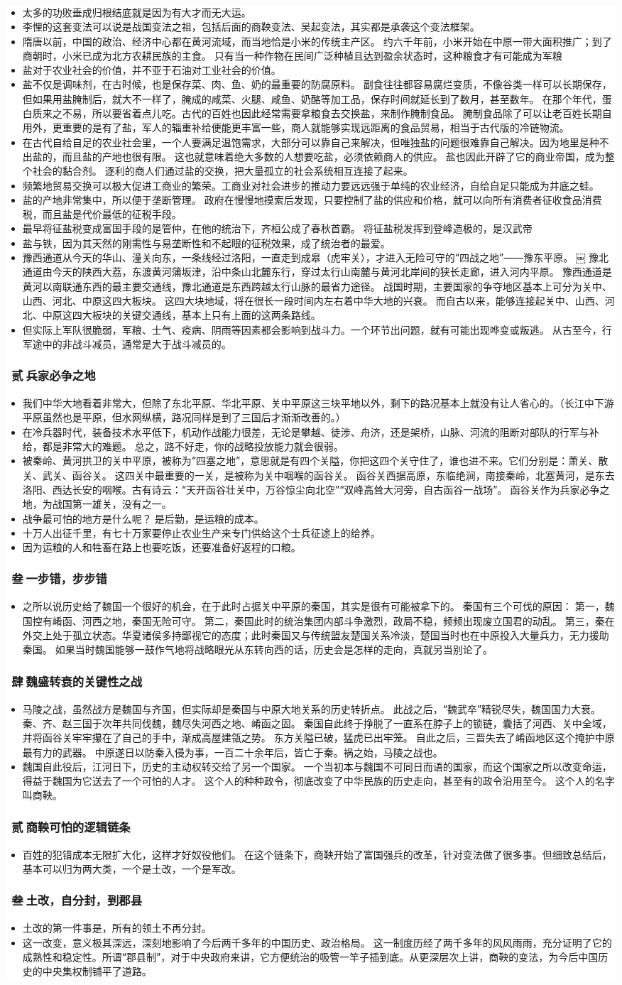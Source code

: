 - 太多的功败垂成归根结底就是因为有大才而无大运。
- 李悝的这套变法可以说是战国变法之祖，包括后面的商鞅变法、吴起变法，其实都是承袭这个变法框架。
- 隋唐以前，中国的政治、经济中心都在黄河流域，而当地恰是小米的传统主产区。 约六千年前，小米开始在中原一带大面积推广；到了商朝时，小米已成为北方农耕民族的主食。 只有当一种作物在民间广泛种植且达到盈余状态时，这种粮食才有可能成为军粮
- 盐对于农业社会的价值，并不亚于石油对工业社会的价值。
- 盐不仅是调味剂，在古时候，也是保存菜、肉、鱼、奶的最重要的防腐原料。 副食往往都容易腐烂变质，不像谷类一样可以长期保存，但如果用盐腌制后，就大不一样了，腌成的咸菜、火腿、咸鱼、奶酪等加工品，保存时间就延长到了数月，甚至数年。 在那个年代，蛋白质来之不易，所以要省着点儿吃。古代的百姓也因此经常需要拿粮食去交换盐，来制作腌制食品。 腌制食品除了可以让老百姓长期自用外，更重要的是有了盐，军人的辎重补给便能更丰富一些，商人就能够实现远距离的食品贸易，相当于古代版的冷链物流。
- 在古代自给自足的农业社会里，一个人要满足温饱需求，大部分可以靠自己来解决，但唯独盐的问题很难靠自己解决。因为地里是种不出盐的，而且盐的产地也很有限。 这也就意味着绝大多数的人想要吃盐，必须依赖商人的供应。 盐也因此开辟了它的商业帝国，成为整个社会的黏合剂。 逐利的商人们通过盐的交换，把大量孤立的社会系统相互连接了起来。
- 频繁地贸易交换可以极大促进工商业的繁荣。工商业对社会进步的推动力要远远强于单纯的农业经济，自给自足只能成为井底之蛙。
- 盐的产地非常集中，所以便于垄断管理。 政府在慢慢地摸索后发现，只要控制了盐的供应和价格，就可以向所有消费者征收食品消费税，而且盐是代价最低的征税手段。
- 最早将征盐税变成富国手段的是管仲，在他的统治下，齐桓公成了春秋首霸。 将征盐税发挥到登峰造极的，是汉武帝
- 盐与铁，因为其天然的刚需性与易垄断性和不起眼的征税效果，成了统治者的最爱。
- 豫西通道从今天的华山、潼关向东，一条线经过洛阳，一直走到成皋（虎牢关），才进入无险可守的“四战之地”——豫东平原。 ￼ 豫北通道由今天的陕西大荔，东渡黄河蒲坂津，沿中条山北麓东行，穿过太行山南麓与黄河北岸间的狭长走廊，进入河内平原。 豫西通道是黄河以南联通东西的最主要交通线，豫北通道是东西跨越太行山脉的最省力途径。 战国时期，主要国家的争夺地区基本上可分为关中、山西、河北、中原这四大板块。 这四大块地域，将在很长一段时间内左右着中华大地的兴衰。 而自古以来，能够连接起关中、山西、河北、中原这四大板块的关键交通线，基本上只有上面的这两条路线。
- 但实际上军队很脆弱，军粮、士气、疫病、阴雨等因素都会影响到战斗力。一个环节出问题，就有可能出现哗变或叛逃。 从古至今，行军途中的非战斗减员，通常是大于战斗减员的。

###  **贰 兵家必争之地**

- 我们中华大地看着非常大，但除了东北平原、华北平原、关中平原这三块平地以外，剩下的路况基本上就没有让人省心的。（长江中下游平原虽然也是平原，但水网纵横，路况同样是到了三国后才渐渐改善的。）
- 在冷兵器时代，装备技术水平低下，机动作战能力很差，无论是攀越、徒涉、舟济，还是架桥，山脉、河流的阻断对部队的行军与补给，都是非常大的难题。 总之，路不好走，你的战略投放能力就会很弱。
- 被秦岭、黄河拱卫的关中平原，被称为“四塞之地”，意思就是有四个关隘，你把这四个关守住了，谁也进不来。它们分别是：萧关、散关、武关、函谷关。 这四关中最重要的一关，是被称为关中咽喉的函谷关。 函谷关西据高原，东临绝涧，南接秦岭，北塞黄河，是东去洛阳、西达长安的咽喉。古有诗云：“天开函谷壮关中，万谷惊尘向北空”“双峰高耸大河旁，自古函谷一战场”。 函谷关作为兵家必争之地，为战国第一雄关，没有之一。
- 战争最可怕的地方是什么呢？ 是后勤，是运粮的成本。
- 十万人出征千里，有七十万家要停止农业生产来专门供给这个士兵征途上的给养。
- 因为运粮的人和牲畜在路上也要吃饭，还要准备好返程的口粮。

###  **叁 一步错，步步错**

- 之所以说历史给了魏国一个很好的机会，在于此时占据关中平原的秦国，其实是很有可能被拿下的。 秦国有三个可伐的原因： 第一，魏国控有崤函、河西之地，秦国无险可守。 第二，秦国此时的统治集团内部斗争激烈，政局不稳，频频出现废立国君的动乱。 第三，秦在外交上处于孤立状态。华夏诸侯多持鄙视它的态度；此时秦国又与传统盟友楚国关系冷淡，楚国当时也在中原投入大量兵力，无力援助秦国。 如果当时魏国能够一鼓作气地将战略眼光从东转向西的话，历史会是怎样的走向，真就另当别论了。

###  **肆 魏盛转衰的关键性之战**

- 马陵之战，虽然战方是魏国与齐国，但实际却是秦国与中原大地关系的历史转折点。 此战之后，“魏武卒”精锐尽失，魏国国力大衰。 秦、齐、赵三国于次年共同伐魏，魏尽失河西之地、崤函之固。 秦国自此终于挣脱了一直系在脖子上的锁链，囊括了河西、关中全域，并将函谷关牢牢攥在了自己的手中，渐成高屋建瓴之势。 东方关隘已破，猛虎已出牢笼。 自此之后，三晋失去了崤函地区这个掩护中原最有力的武器。 中原遂日以防秦入侵为事，一百二十余年后，皆亡于秦。祸之始，马陵之战也。
- 魏国自此役后，江河日下，历史的主动权转交给了另一个国家。 一个当初本与魏国不可同日而语的国家，而这个国家之所以改变命运，得益于魏国为它送去了一个可怕的人才。 这个人的种种政令，彻底改变了中华民族的历史走向，甚至有的政令沿用至今。 这个人的名字叫商鞅。

###  **贰 商鞅可怕的逻辑链条**

- 百姓的犯错成本无限扩大化，这样才好奴役他们。 在这个链条下，商鞅开始了富国强兵的改革，针对变法做了很多事。但细致总结后，基本可以归为两大类，一个是土改，一个是军改。

###  **叁 土改，自分封，到郡县**

- 土改的第一件事是，所有的领土不再分封。
- 这一改变，意义极其深远，深刻地影响了今后两千多年的中国历史、政治格局。 这一制度历经了两千多年的风风雨雨，充分证明了它的成熟性和稳定性。所谓“郡县制”，对于中央政府来讲，它方便统治的吸管一竿子插到底。从更深层次上讲，商鞅的变法，为今后中国历史的中央集权制铺平了道路。

